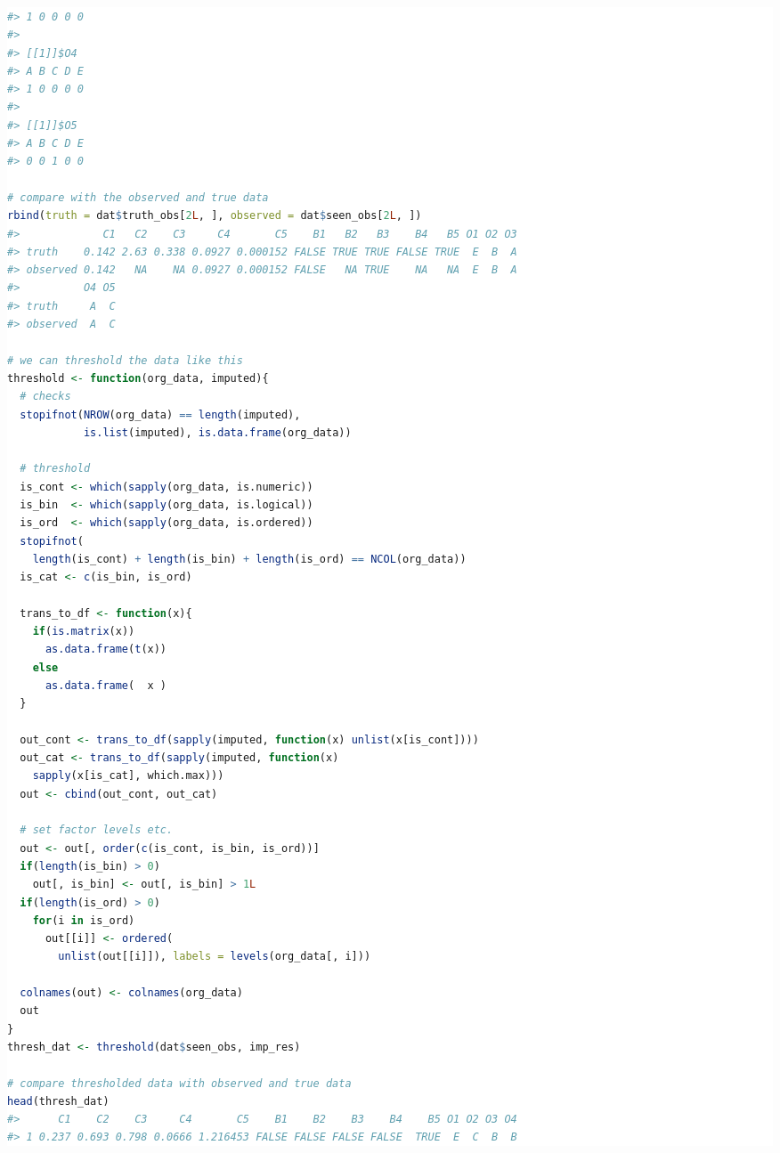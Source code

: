 ``` r
#> 1 0 0 0 0 
#> 
#> [[1]]$O4
#> A B C D E 
#> 1 0 0 0 0 
#> 
#> [[1]]$O5
#> A B C D E 
#> 0 0 1 0 0

# compare with the observed and true data
rbind(truth = dat$truth_obs[2L, ], observed = dat$seen_obs[2L, ])
#>             C1   C2    C3     C4       C5    B1   B2   B3    B4   B5 O1 O2 O3
#> truth    0.142 2.63 0.338 0.0927 0.000152 FALSE TRUE TRUE FALSE TRUE  E  B  A
#> observed 0.142   NA    NA 0.0927 0.000152 FALSE   NA TRUE    NA   NA  E  B  A
#>          O4 O5
#> truth     A  C
#> observed  A  C

# we can threshold the data like this
threshold <- function(org_data, imputed){
  # checks
  stopifnot(NROW(org_data) == length(imputed), 
            is.list(imputed), is.data.frame(org_data))
  
  # threshold
  is_cont <- which(sapply(org_data, is.numeric))
  is_bin  <- which(sapply(org_data, is.logical)) 
  is_ord  <- which(sapply(org_data, is.ordered))
  stopifnot(
    length(is_cont) + length(is_bin) + length(is_ord) == NCOL(org_data))
  is_cat <- c(is_bin, is_ord)
  
  trans_to_df <- function(x){
    if(is.matrix(x))
      as.data.frame(t(x))
    else
      as.data.frame(  x )
  }
  
  out_cont <- trans_to_df(sapply(imputed, function(x) unlist(x[is_cont])))
  out_cat <- trans_to_df(sapply(imputed, function(x) 
    sapply(x[is_cat], which.max)))
  out <- cbind(out_cont, out_cat)
  
  # set factor levels etc. 
  out <- out[, order(c(is_cont, is_bin, is_ord))]
  if(length(is_bin) > 0)
    out[, is_bin] <- out[, is_bin] > 1L
  if(length(is_ord) > 0)
    for(i in is_ord)
      out[[i]] <- ordered(
        unlist(out[[i]]), labels = levels(org_data[, i]))
  
  colnames(out) <- colnames(org_data)
  out
}
thresh_dat <- threshold(dat$seen_obs, imp_res)

# compare thresholded data with observed and true data
head(thresh_dat)
#>      C1    C2    C3     C4       C5    B1    B2    B3    B4    B5 O1 O2 O3 O4
#> 1 0.237 0.693 0.798 0.0666 1.216453 FALSE FALSE FALSE FALSE  TRUE  E  C  B  B
```